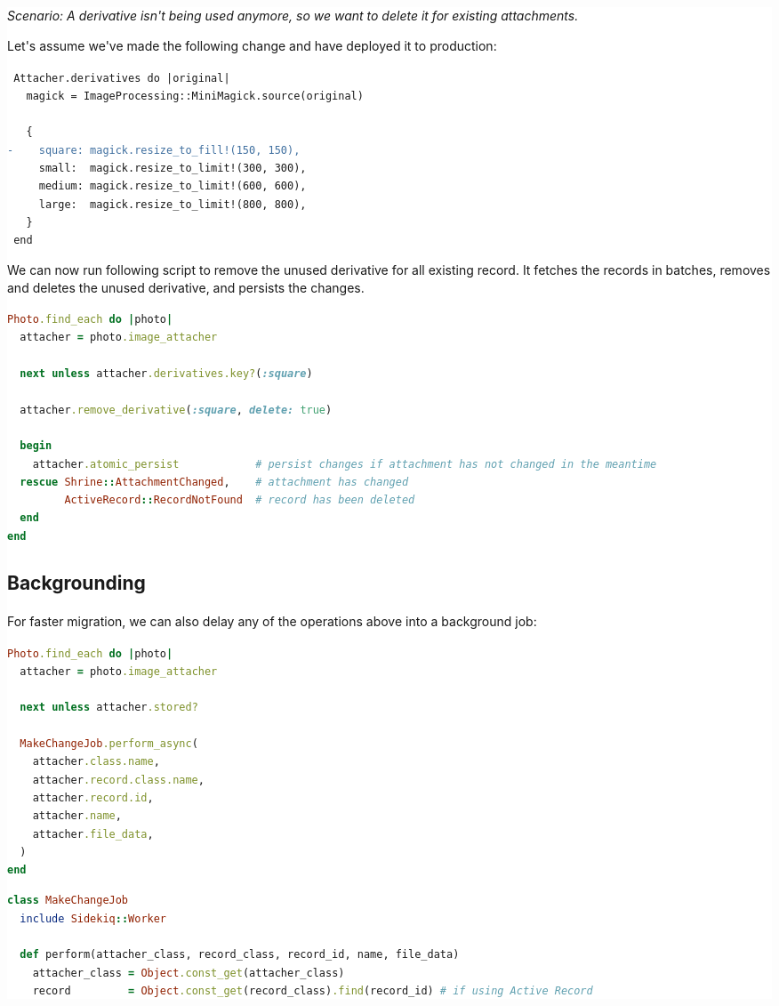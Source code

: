 *Scenario: A derivative isn't being used anymore, so we want to delete it for
existing attachments.*

Let's assume we've made the following change and have deployed it to production:

```diff
 Attacher.derivatives do |original|
   magick = ImageProcessing::MiniMagick.source(original)

   {
-    square: magick.resize_to_fill!(150, 150),
     small:  magick.resize_to_limit!(300, 300),
     medium: magick.resize_to_limit!(600, 600),
     large:  magick.resize_to_limit!(800, 800),
   }
 end
```

We can now run following script to remove the unused derivative for all
existing record. It fetches the records in batches, removes and deletes the
unused derivative, and persists the changes.

```rb
Photo.find_each do |photo|
  attacher = photo.image_attacher

  next unless attacher.derivatives.key?(:square)

  attacher.remove_derivative(:square, delete: true)

  begin
    attacher.atomic_persist            # persist changes if attachment has not changed in the meantime
  rescue Shrine::AttachmentChanged,    # attachment has changed
         ActiveRecord::RecordNotFound  # record has been deleted
  end
end
```

## Backgrounding

For faster migration, we can also delay any of the operations above into a
background job:

```rb
Photo.find_each do |photo|
  attacher = photo.image_attacher

  next unless attacher.stored?

  MakeChangeJob.perform_async(
    attacher.class.name,
    attacher.record.class.name,
    attacher.record.id,
    attacher.name,
    attacher.file_data,
  )
end
```
```rb
class MakeChangeJob
  include Sidekiq::Worker

  def perform(attacher_class, record_class, record_id, name, file_data)
    attacher_class = Object.const_get(attacher_class)
    record         = Object.const_get(record_class).find(record_id) # if using Active Record

```